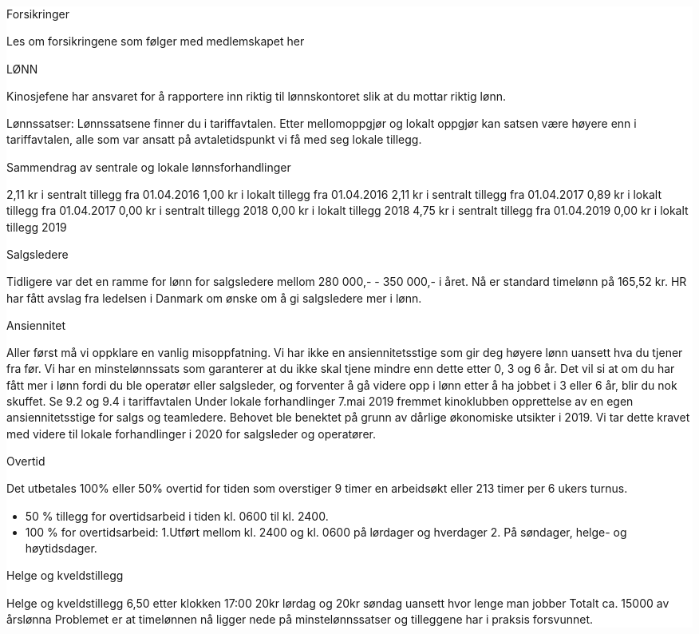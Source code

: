 Forsikringer

Les om forsikringene som følger med medlemskapet her

LØNN

Kinosjefene har ansvaret for å rapportere inn riktig til lønnskontoret slik at du mottar riktig lønn.

Lønnssatser:
Lønnssatsene finner du i tariffavtalen. Etter mellomoppgjør og lokalt oppgjør kan satsen være høyere enn i tariffavtalen, alle som var ansatt på avtaletidspunkt vi få med seg lokale tillegg.

Sammendrag av sentrale og lokale lønnsforhandlinger

2,11 kr i sentralt tillegg fra 01.04.2016
1,00 kr i lokalt tillegg fra 01.04.2016
2,11 kr i sentralt tillegg fra 01.04.2017
0,89 kr i lokalt tillegg fra 01.04.2017
0,00 kr i sentralt tillegg 2018
0,00 kr i lokalt tillegg 2018
4,75 kr i sentralt tillegg fra 01.04.2019
0,00 kr i lokalt tillegg 2019

Salgsledere

Tidligere var det en ramme for lønn for salgsledere mellom 280 000,- - 350 000,- i året. Nå er standard timelønn på 165,52 kr. HR har fått avslag fra ledelsen i Danmark om ønske om å gi salgsledere mer i lønn. 

Ansiennitet

Aller først må vi oppklare en vanlig misoppfatning. Vi har ikke en ansiennitetsstige som gir deg høyere lønn uansett hva du tjener fra før. Vi har en minstelønnssats som garanterer at du ikke skal tjene mindre enn dette etter 0, 3 og 6 år. Det vil si at om du har fått mer i lønn fordi du ble operatør eller salgsleder, og forventer å gå videre opp i lønn etter å ha jobbet i 3 eller 6 år, blir du nok skuffet. Se 9.2 og 9.4 i tariffavtalen
Under lokale forhandlinger 7.mai 2019 fremmet kinoklubben opprettelse av en egen ansiennitetsstige for salgs og teamledere. Behovet ble benektet på grunn av dårlige økonomiske utsikter i 2019. Vi tar dette kravet med videre til lokale forhandlinger i 2020 for salgsleder og operatører.

Overtid

Det utbetales 100% eller 50% overtid for tiden som overstiger 9 timer en arbeidsøkt eller 213 timer per 6 ukers turnus.
-	50 % tillegg for overtidsarbeid i tiden kl. 0600 til kl. 2400.
-	100 % for overtidsarbeid: 1.Utført mellom kl. 2400 og kl. 0600 på lørdager og hverdager 2. På søndager, helge- og høytidsdager.

Helge og kveldstillegg

Helge og kveldstillegg
6,50 etter klokken 17:00 
20kr lørdag og 20kr søndag uansett hvor lenge man jobber
Totalt ca. 15000 av årslønna
Problemet er at timelønnen nå ligger nede på minstelønnssatser og tilleggene har i praksis forsvunnet. 
